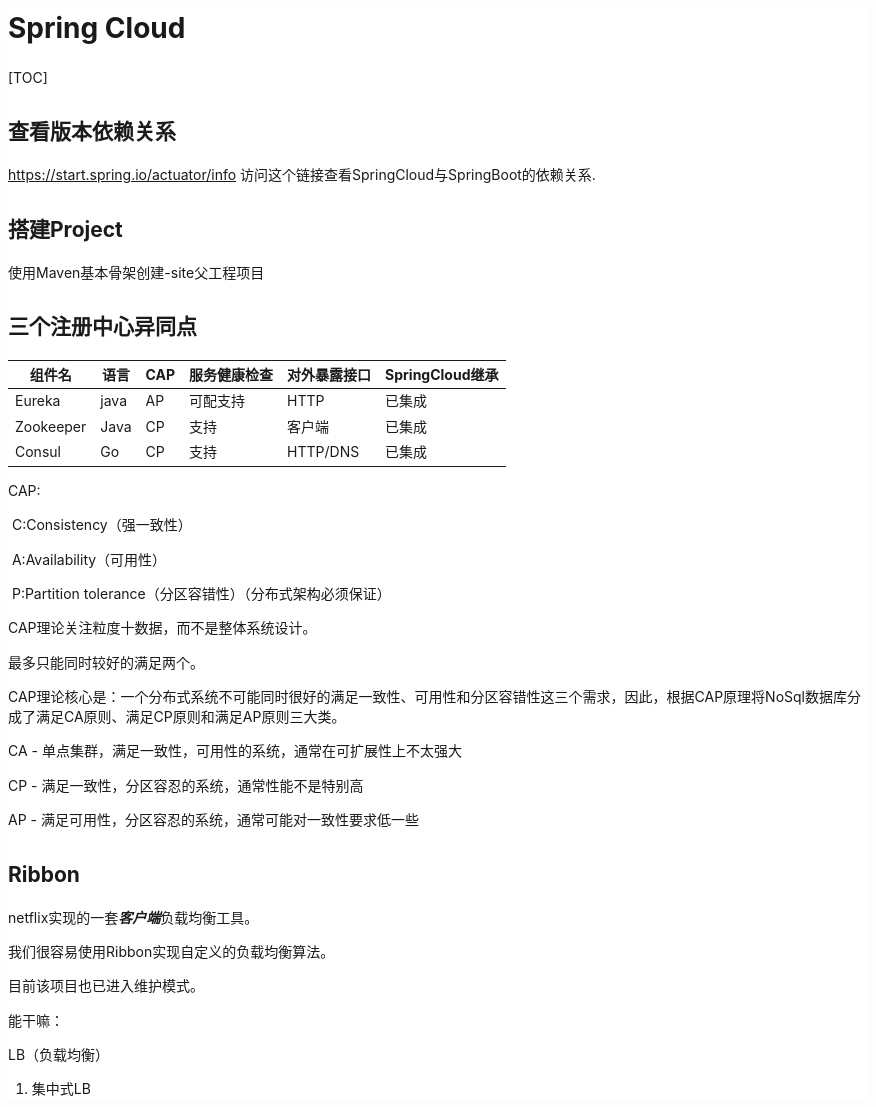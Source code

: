 # Spring Cloud

[TOC]

## 查看版本依赖关系

https://start.spring.io/actuator/info 访问这个链接查看SpringCloud与SpringBoot的依赖关系.

## 搭建Project

使用Maven基本骨架创建-site父工程项目

## 三个注册中心异同点

| 组件名    | 语言 | CAP  | 服务健康检查 | 对外暴露接口 | SpringCloud继承 |
| --------- | ---- | ---- | ------------ | ------------ | --------------- |
| Eureka    | java | AP   | 可配支持     | HTTP         | 已集成          |
| Zookeeper | Java | CP   | 支持         | 客户端       | 已集成          |
| Consul    | Go   | CP   | 支持         | HTTP/DNS     | 已集成          |

CAP:

​	C:Consistency（强一致性）

​	A:Availability（可用性）

​	P:Partition tolerance（分区容错性）（分布式架构必须保证）

CAP理论关注粒度十数据，而不是整体系统设计。

最多只能同时较好的满足两个。

CAP理论核心是：一个分布式系统不可能同时很好的满足一致性、可用性和分区容错性这三个需求，因此，根据CAP原理将NoSql数据库分成了满足CA原则、满足CP原则和满足AP原则三大类。

CA - 单点集群，满足一致性，可用性的系统，通常在可扩展性上不太强大

CP - 满足一致性，分区容忍的系统，通常性能不是特别高

AP - 满足可用性，分区容忍的系统，通常可能对一致性要求低一些

## Ribbon

netflix实现的一套***客户端***负载均衡工具。

我们很容易使用Ribbon实现自定义的负载均衡算法。

目前该项目也已进入维护模式。

能干嘛：

LB（负载均衡）

1. 集中式LB
